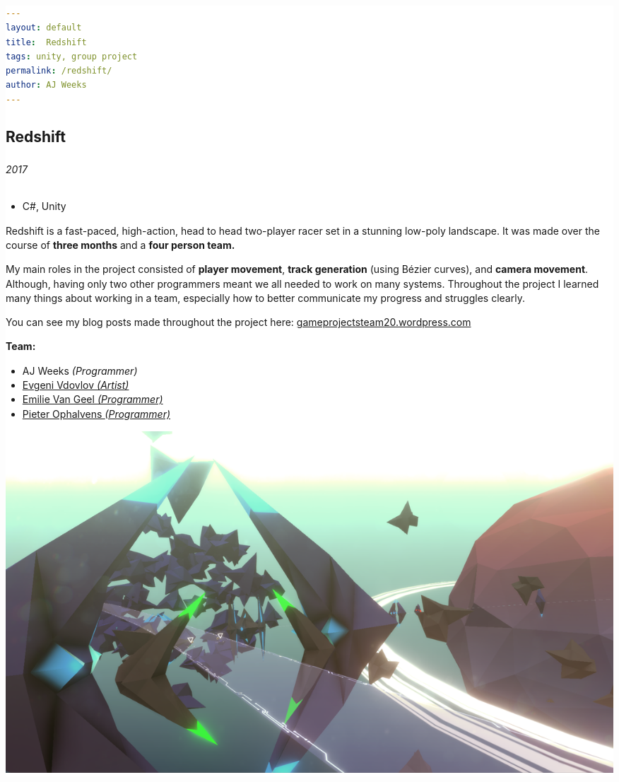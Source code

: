 ```yaml
---
layout: default
title:  Redshift
tags: unity, group project
permalink: /redshift/
author: AJ Weeks
---
```


## Redshift
###### 2017

- C#, Unity

Redshift is a fast-paced, high-action, head to head two-player racer set in a stunning low-poly landscape. It was made over the course of **three months** and a **four person team.**

My main roles in the project consisted of **player movement**, **track generation** (using Bézier curves), and **camera movement**. Although, having only two other programmers meant we all needed to work on many systems. Throughout the project I learned many things about working in a team, especially how to better communicate my progress and struggles clearly.

You can see my blog posts made throughout the project here: <a class="underline" href="https://gameprojectsteam20.wordpress.com/author/ajweeks">gameprojectsteam20.wordpress.com</a>

**Team:**

- AJ Weeks *(Programmer)*
- <a class="underline" href="https://www.artstation.com/evgenivdovlov">Evgeni Vdovlov *(Artist)*
- <a class="underline" href="https://emilievangeel.com/">Emilie Van Geel *(Programmer)*
- Pieter Ophalvens *(Programmer)*

<div class="videoWrapper">
  <iframe width="560" height="315" src="https://www.youtube.com/embed/QFYlNuXnN9k" frameborder="0" allowfullscreen></iframe>
</div>

<a data-fancybox="gallery" href="/assets/img/redshift-r5ILceh.png"><img src="/assets/img/redshift-r5ILceh.png" width="100%"></a>